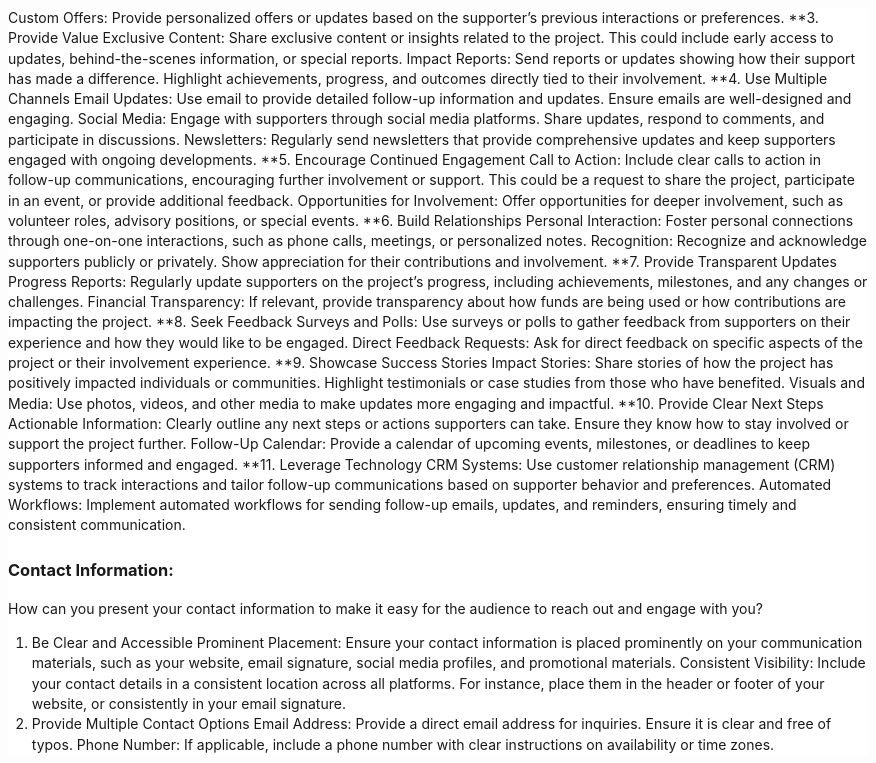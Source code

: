 Custom Offers: Provide personalized offers or updates based on the supporter’s previous interactions or preferences.
**3. Provide Value
Exclusive Content: Share exclusive content or insights related to the project. This could include early access to updates, behind-the-scenes information, or special reports.
Impact Reports: Send reports or updates showing how their support has made a difference. Highlight achievements, progress, and outcomes directly tied to their involvement.
**4. Use Multiple Channels
Email Updates: Use email to provide detailed follow-up information and updates. Ensure emails are well-designed and engaging.
Social Media: Engage with supporters through social media platforms. Share updates, respond to comments, and participate in discussions.
Newsletters: Regularly send newsletters that provide comprehensive updates and keep supporters engaged with ongoing developments.
**5. Encourage Continued Engagement
Call to Action: Include clear calls to action in follow-up communications, encouraging further involvement or support. This could be a request to share the project, participate in an event, or provide additional feedback.
Opportunities for Involvement: Offer opportunities for deeper involvement, such as volunteer roles, advisory positions, or special events.
**6. Build Relationships
Personal Interaction: Foster personal connections through one-on-one interactions, such as phone calls, meetings, or personalized notes.
Recognition: Recognize and acknowledge supporters publicly or privately. Show appreciation for their contributions and involvement.
**7. Provide Transparent Updates
Progress Reports: Regularly update supporters on the project’s progress, including achievements, milestones, and any changes or challenges.
Financial Transparency: If relevant, provide transparency about how funds are being used or how contributions are impacting the project.
**8. Seek Feedback
Surveys and Polls: Use surveys or polls to gather feedback from supporters on their experience and how they would like to be engaged.
Direct Feedback Requests: Ask for direct feedback on specific aspects of the project or their involvement experience.
**9. Showcase Success Stories
Impact Stories: Share stories of how the project has positively impacted individuals or communities. Highlight testimonials or case studies from those who have benefited.
Visuals and Media: Use photos, videos, and other media to make updates more engaging and impactful.
**10. Provide Clear Next Steps
Actionable Information: Clearly outline any next steps or actions supporters can take. Ensure they know how to stay involved or support the project further.
Follow-Up Calendar: Provide a calendar of upcoming events, milestones, or deadlines to keep supporters informed and engaged.
**11. Leverage Technology
CRM Systems: Use customer relationship management (CRM) systems to track interactions and tailor follow-up communications based on supporter behavior and preferences.
Automated Workflows: Implement automated workflows for sending follow-up emails, updates, and reminders, ensuring timely and consistent communication.
### Contact Information:
How can you present your contact information to make it easy for the audience to reach out and engage with you?
1. Be Clear and Accessible
Prominent Placement: Ensure your contact information is placed prominently on your communication materials, such as your website, email signature, social media profiles, and promotional materials.
Consistent Visibility: Include your contact details in a consistent location across all platforms. For instance, place them in the header or footer of your website, or consistently in your email signature.
2. Provide Multiple Contact Options
Email Address: Provide a direct email address for inquiries. Ensure it is clear and free of typos.
Phone Number: If applicable, include a phone number with clear instructions on availability or time zones.